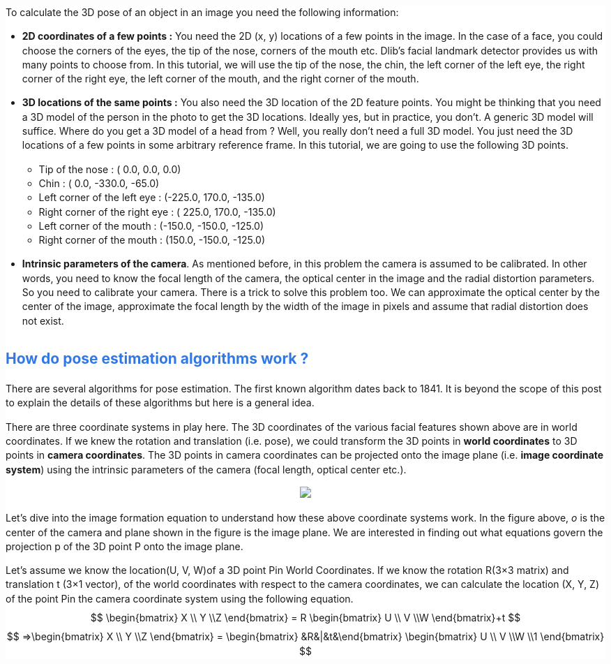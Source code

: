 To calculate the 3D pose of an object in an image you need the following information:
+ **2D coordinates of a few points :** You need the 2D (x, y) locations of a few points in the image. In the case of a face, you could choose the corners of the eyes, the tip of the nose, corners of the mouth etc. Dlib’s facial landmark detector provides us with many points to choose from. In this tutorial, we will use the tip of the nose, the chin, the left corner of the left eye, the right corner of the right eye, the left corner of the mouth, and the right corner of the mouth.
+ **3D locations of the same points :** You also need the 3D location of the 2D feature points. You might be thinking that you need a 3D model of the person in the photo to get the 3D locations. Ideally yes, but in practice, you don’t. A generic 3D model will suffice. Where do you get a 3D model of a head from ? Well, you really don’t need a full 3D model. You just need the 3D locations of a few points in some arbitrary reference frame. In this tutorial, we are going to use the following 3D points.
    -    Tip of the nose : ( 0.0, 0.0, 0.0)
    -    Chin : ( 0.0, -330.0, -65.0)
    -    Left corner of the left eye : (-225.0, 170.0, -135.0)
    -    Right corner of the right eye : ( 225.0, 170.0, -135.0)
    - Left corner of the mouth : (-150.0, -150.0, -125.0)
    -    Right corner of the mouth : (150.0, -150.0, -125.0)

+    **Intrinsic parameters of the camera**. As mentioned before, in this problem the camera is assumed to be calibrated. In other words, you need to know the focal length of the camera, the optical center in the image and the radial distortion parameters. So you need to calibrate your camera. There is a trick to solve this problem too. We can approximate the optical center by the center of the image, approximate the focal length by the width of the image in pixels and assume that radial distortion does not exist.


## <font style = "color:rgb(50,120,229)">How do pose estimation algorithms work ?</font>
There are several algorithms for pose estimation. The first known algorithm dates back to 1841. It is beyond the scope of this post to explain the details of these algorithms but here is a general idea.

There are three coordinate systems in play here. The 3D coordinates of the various facial features shown above are in world coordinates. If we knew the rotation and translation (i.e. pose), we could transform the 3D points in **world coordinates** to 3D points in **camera coordinates**. The 3D points in camera coordinates can be projected onto the image plane (i.e. **image coordinate system**) using the intrinsic parameters of the camera (focal length, optical center etc.).
<center> <a href="https://www.learnopencv.com/wp-content/uploads/2018/01/opcv4face-w4-m8-intrinsicCameraParameters.jpg"><img src = "https://www.learnopencv.com/wp-content/uploads/2018/01/opcv4face-w4-m8-intrinsicCameraParameters.jpg"/></a></center>

Let’s dive into the image formation equation to understand how these above coordinate systems work. In the figure above, *o* is the center of the camera and plane shown in the figure is the image plane. We are interested in finding out what equations govern the projection p of the 3D point P onto the image plane.

Let’s assume we know the location(U, V, W)of a 3D point Pin World Coordinates. If we know the rotation R(3×3 matrix) and translation t (3×1 vector), of the world coordinates with respect to the camera coordinates, we can calculate the location (X, Y, Z) of the point Pin the camera coordinate system using the following equation.
$$
\begin{bmatrix} X \\ Y \\Z  \end{bmatrix}  = R  \begin{bmatrix} U \\ V \\W  \end{bmatrix}+t  
$$
$$
=>\begin{bmatrix} X \\ Y \\Z  \end{bmatrix}  = \begin{bmatrix} &R&|&t&\end{bmatrix}  \begin{bmatrix} U \\ V \\W \\1  \end{bmatrix}  
$$ 
                                                     